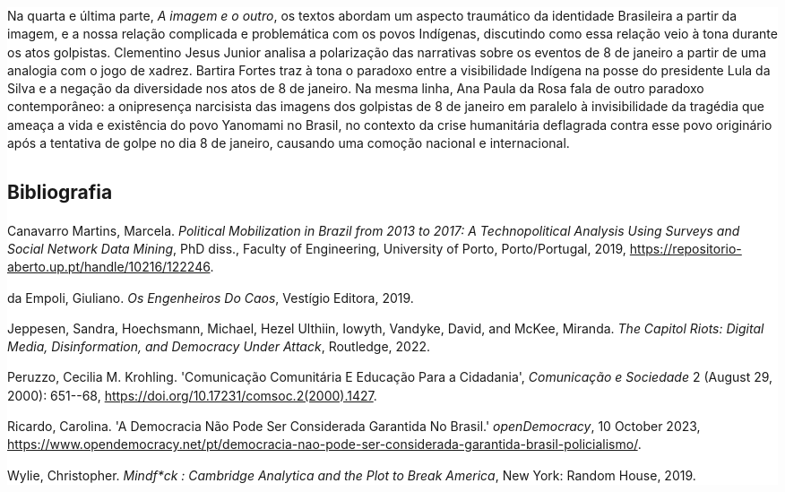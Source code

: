 Na quarta e última parte, *A imagem e o outro*, os textos abordam um
aspecto traumático da identidade Brasileira a partir da imagem, e a
nossa relação complicada e problemática com os povos Indígenas,
discutindo como essa relação veio à tona durante os atos golpistas.
Clementino Jesus Junior analisa a polarização das narrativas sobre os
eventos de 8 de janeiro a partir de uma analogia com o jogo de xadrez.
Bartira Fortes traz à tona o paradoxo entre a visibilidade Indígena na
posse do presidente Lula da Silva e a negação da diversidade nos atos de
8 de janeiro. Na mesma linha, Ana Paula da Rosa fala de outro paradoxo
contemporâneo: a onipresença narcisista das imagens dos golpistas de 8
de janeiro em paralelo à invisibilidade da tragédia que ameaça a vida e
existência do povo Yanomami no Brasil, no contexto da crise humanitária
deflagrada contra esse povo originário após a tentativa de golpe no dia 8 de
janeiro, causando uma comoção nacional e internacional.

## Bibliografia

Canavarro Martins, Marcela. *Political Mobilization in Brazil from 2013
to 2017: A Technopolitical Analysis Using Surveys and Social Network
Data Mining*, PhD diss., Faculty of Engineering, University of Porto,
Porto/Portugal, 2019,
<https://repositorio-aberto.up.pt/handle/10216/122246>.

da Empoli, Giuliano. *Os Engenheiros Do Caos*, Vestígio Editora, 2019.

Jeppesen, Sandra, Hoechsmann, Michael, Hezel Ulthiin, Iowyth, Vandyke,
David, and McKee, Miranda. *The Capitol Riots: Digital Media,
Disinformation, and Democracy Under Attack*, Routledge, 2022.

Peruzzo, Cecilia M. Krohling. 'Comunicação Comunitária E Educação Para
a Cidadania', *Comunicação e Sociedade* 2 (August 29, 2000): 651--68,
<https://doi.org/10.17231/comsoc.2(2000).1427>.

Ricardo, Carolina. 'A Democracia Não Pode Ser Considerada Garantida No
Brasil.' *openDemocracy*, 10 October 2023,
<https://www.opendemocracy.net/pt/democracia-nao-pode-ser-considerada-garantida-brasil-policialismo/>.

Wylie, Christopher. *Mindf\*ck : Cambridge Analytica and the Plot to
Break America*, New York: Random House, 2019.

[^introPor_1]: Marcela Canavarro Martins, *Political Mobilization in Brazil from
    2013 to 2017: A Technopolitical Analysis Using Surveys and Social
    Network Data Mining*, PhD diss., Faculty of Engineering, University
    of Porto, Porto/Portugal, 2019,
    <https://repositorio-aberto.up.pt/handle/10216/122246>.

[^introPor_2]: Cecilia M. Krohling Peruzzo, 'Comunicação Comunitária E Educação
    Para a Cidadania,' *Comunicação e Sociedade* 2 (August 29, 2000):
    651--68.

[^introPor_3]: Sandra Jeppesen Michael Hoechsmann, Miranda McKee, iowyth hezel
    ulthiin and David Van Dyke, *The Capitol Riots: Digital Media,
    Disinformation, and Democracy Under Attack*, New York: Routledge,
    2022.

[^introPor_4]: Carolina Ricardo, 'A Democracia Não Pode Ser Considerada
    Garantida No Brasil,' *openDemocracy*, 10 October 2023,
    <https://www.opendemocracy.net/pt/democracia-nao-pode-ser-considerada-garantida-brasil-policialismo/>.


[^introEng_1]: Marcela Canavarro Martins, *Political Mobilization in Brazil from
[^introEng_2]: Bolsonaro was ousted from the military in the early 1980s after
[^introEng_3]: Lula da Silva has previously served two presidential mandates from 2003 to 2011.
[^introEng_4]: Cecilia M. Krohling Peruzzo, 'Comunicação Comunitária E Educação
[^introEng_5]: Sandra Jeppesen Michael Hoechsmann, Miranda McKee, iowyth hezel
[^introEng_7]: Carolina Ricardo, 'A Democracia Não Pode Ser Considerada
[^introEng_8]: See Giuliano da Empoli, *Os Engenheiros Do Caos*, Vestígio
[^introPor_5]: Ver Giuliano da Empoli, *Os Engenheiros Do Caos*, Vestígio
[^f05_2]: Olavo de Carvalho, *O imbecil coletivo: Atualidades inculturais
[^f05_3]: Michele Prado, *Tempestade Ideológica: Bolsonarismo, a Alt-right e
[^f05_4]: Michele Prado is a social scientist, former supporter of
[^f05_5]: A union isn't a common term to translate the organizations of fans
[^f05_6]: Bible Gateway, \'1 Corinthians 13:4-7 (NIV),\' n.d.
[^f05_7]: See Paul Edward Gottfried, *Multiculturalism and the Politics of
[^f05_8]: Olavo de Carvalho was an astrologer and ideologue of the alt-right
[^f05_9]: Ernesto H. F. Araújo, 'Trump e o ocidente*'*, *Cadernos de
[^f05_10]: Edgar A. Poe, 'The Purloined Letter', In Edgar A. Poe, *The
[^f05_11]: Brasil, *Constituição Federal*, 1988. The article defines the
[^f05_12]: Plato, *Gorgias*. Oxford: Clarendon Press, 1979.
[^f05_13]: Aristotle, *Retorica e Poetica*. Torino: Unione
[^f05_14]: Cicerón, *De l\'oratoire: Livre III, 5, 19*. Paris: Les Belles
[^f05_15]: Roman Horbyk, Isabel Löfgren, Yana Prymachenko, Cheryll Soriano.
[^f05_16]: Cicerón, *De l\'oratoire. Livre III, 5, 19*. Paris: Les Belles
[^f05_17]: Thucydides, *The Peloponnesian War*. New York: Oxford University
[^f05_18]: Gilles Deleuze, *Logique du sens.* Paris: Les Éditions du Minuit,
[^f05_19]: My thesis contradicts Plato\'s position on rhetoric. Plato
[^f05_20]: Horbyk, Löfgren, Soriano and Prymachenko. 'Fake News as
[^f05_21]: Muniz Sodré, *Antropológica do espelho: uma teoria da comunicação
[^f05_22]: Aristotele, *Retorica e Poetica,* Torino: Unione
[^f05_23]: Sigmund Freud, *The interpretations of Dreams*, New York:
[^f05_24]: Gilles Deleuze and Félix Guattari, *The Anti-Oedipus: Capitalism
[^f05_25]: Niklas Luhmann, *The Theory of Society*. Vo. 1. Stanford:
[^f05_26]: Alexander R. Galloway, McKenzie Wark, and Eugene Thacker,
[^f05_27]: Deleuze and Guattari, *The Anti-Oedipus: Capitalism and
[^f05_28]: Prado, *Tempestade Ideológica*.
[^f05_29]: Patrícia C. Mello, *A máquina do ódio: Notas de uma repórter
[^f05_30]: For example: Sigmund Freud, *Psycho-Analytic Notes upon an
[^f05_31]: Gilles Deleuze, *Difference and Repetition.* New York: University
[^f05_32]: João C. de C. Rocha, *Guerra Cultural e retórica do Ódio:
[^f05_33]: Rocha, *Guerra Cultural e retórica do Ódio,* p. 160 (translated
[^f05_34]: Rocha, *Guerra Cultural e retórica do Ódio.*
[^f05_35]: Patrícia C. Mello, *A máquina do ódio.*
[^f05_36]: Carlos Alberto L. M. Barreto, *A farsa Ianomâmi,* Rio de Janeiro:
[^f05_37]: *Orvil* is a classified document produced by the Intelligence
[^f05_38]: Michele Prado, *Tempestade Ideológica*.
[^f05_39]: In 2016, the first woman president in Brazil, Dilma Rousseff,
[^f05_40]: Paleoconservatism is a academic stream of far-right movement,
[^f05_41]: Antonio Gramsci, *Selection from Political Writings 1921-1926*.
[^f05_42]: Olavo de Carvalho, *O imbecvil coletivo: Atualidades inculturais
[^f05_43]: Horbyk, Löfgren, Soriano and Prymachenko. 'Fake News as
[^f05_44]: Horbyk, Löfgren, Soriano and Prymachenko. 'Fake News as
[^f05_45]: Karl Marx, 'The Eighteenth Brumaire of Louis Bonaparte'. In
[^f05_46]: Gilles Deleuze, *Difference and repetition*. New York: University
[^f05_47]: Jacques Lacan, *Écrits: a selection*. London/New York: Routledge,